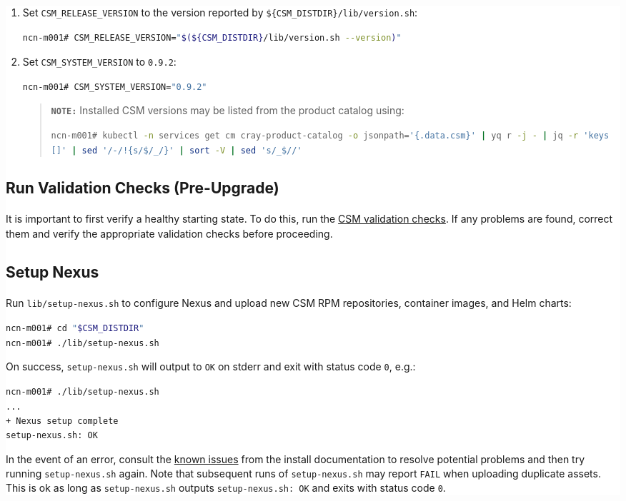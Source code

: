 1. Set `CSM_RELEASE_VERSION` to the version reported by
   `${CSM_DISTDIR}/lib/version.sh`:

   ```bash
   ncn-m001# CSM_RELEASE_VERSION="$(${CSM_DISTDIR}/lib/version.sh --version)"
   ```

1. Set `CSM_SYSTEM_VERSION` to `0.9.2`:

   ```bash
   ncn-m001# CSM_SYSTEM_VERSION="0.9.2"
   ```

   > **`NOTE:`** Installed CSM versions may be listed from the product catalog using:
   >
   > ```bash
   > ncn-m001# kubectl -n services get cm cray-product-catalog -o jsonpath='{.data.csm}' | yq r -j - | jq -r 'keys[]' | sed '/-/!{s/$/_/}' | sort -V | sed 's/_$//'
   > ```


<a name="run-validation-checks-pre-upgrade"></a>
## Run Validation Checks (Pre-Upgrade)

It is important to first verify a healthy starting state. To do this, run the
[CSM validation checks](../../008-CSM-VALIDATION.md). If any problems are
found, correct them and verify the appropriate validation checks before
proceeding.


<a name="setup-nexus"></a>
## Setup Nexus

Run `lib/setup-nexus.sh` to configure Nexus and upload new CSM RPM
repositories, container images, and Helm charts:

```bash
ncn-m001# cd "$CSM_DISTDIR"
ncn-m001# ./lib/setup-nexus.sh
```

On success, `setup-nexus.sh` will output to `OK` on stderr and exit with status
code `0`, e.g.:

```bash
ncn-m001# ./lib/setup-nexus.sh
...
+ Nexus setup complete
setup-nexus.sh: OK
```

In the event of an error, consult the [known
issues](../../006-CSM-PLATFORM-INSTALL.md#known-issues) from the install
documentation to resolve potential problems and then try running
`setup-nexus.sh` again. Note that subsequent runs of `setup-nexus.sh` may
report `FAIL` when uploading duplicate assets. This is ok as long as
`setup-nexus.sh` outputs `setup-nexus.sh: OK` and exits with status code `0`.
